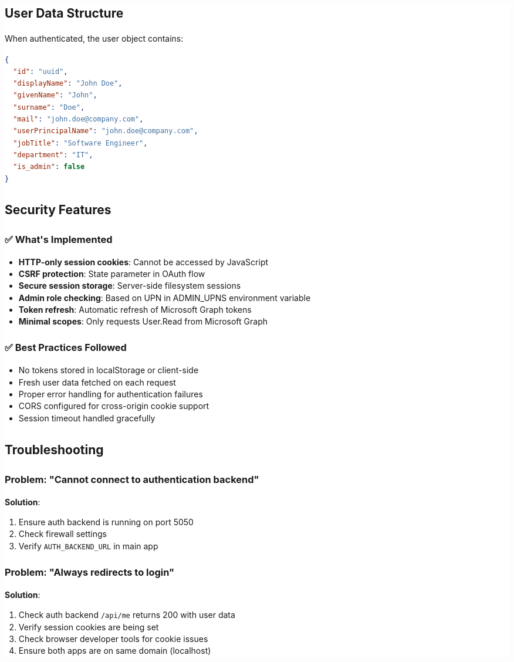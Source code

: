 ## User Data Structure

When authenticated, the user object contains:
```json
{
  "id": "uuid",
  "displayName": "John Doe",
  "givenName": "John",
  "surname": "Doe",
  "mail": "john.doe@company.com",
  "userPrincipalName": "john.doe@company.com",
  "jobTitle": "Software Engineer",
  "department": "IT",
  "is_admin": false
}
```

## Security Features

### ✅ **What's Implemented**
- **HTTP-only session cookies**: Cannot be accessed by JavaScript
- **CSRF protection**: State parameter in OAuth flow
- **Secure session storage**: Server-side filesystem sessions
- **Admin role checking**: Based on UPN in ADMIN_UPNS environment variable
- **Token refresh**: Automatic refresh of Microsoft Graph tokens
- **Minimal scopes**: Only requests User.Read from Microsoft Graph

### ✅ **Best Practices Followed**
- No tokens stored in localStorage or client-side
- Fresh user data fetched on each request
- Proper error handling for authentication failures
- CORS configured for cross-origin cookie support
- Session timeout handled gracefully

## Troubleshooting

### **Problem**: "Cannot connect to authentication backend"
**Solution**:
1. Ensure auth backend is running on port 5050
2. Check firewall settings
3. Verify `AUTH_BACKEND_URL` in main app

### **Problem**: "Always redirects to login"
**Solution**:
1. Check auth backend `/api/me` returns 200 with user data
2. Verify session cookies are being set
3. Check browser developer tools for cookie issues
4. Ensure both apps are on same domain (localhost)
